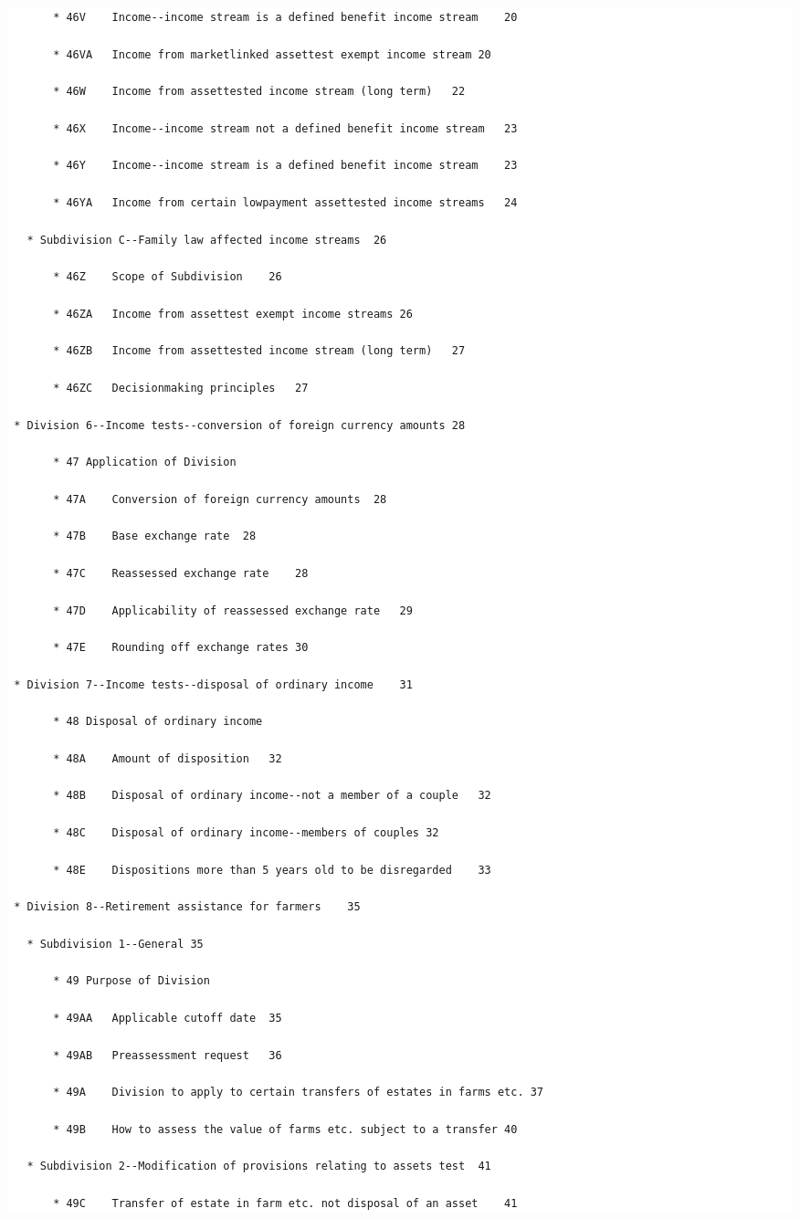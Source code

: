            * 46V	Income--income stream is a defined benefit income stream	20

           * 46VA	Income from marketlinked assettest exempt income stream	20

           * 46W	Income from assettested income stream (long term)	22

           * 46X	Income--income stream not a defined benefit income stream	23

           * 46Y	Income--income stream is a defined benefit income stream	23

           * 46YA	Income from certain lowpayment assettested income streams	24

       * Subdivision C--Family law affected income streams	26

           * 46Z	Scope of Subdivision	26

           * 46ZA	Income from assettest exempt income streams	26

           * 46ZB	Income from assettested income stream (long term)	27

           * 46ZC	Decisionmaking principles	27

     * Division 6--Income tests--conversion of foreign currency amounts	28

           * 47 Application of Division 

           * 47A	Conversion of foreign currency amounts	28

           * 47B	Base exchange rate	28

           * 47C	Reassessed exchange rate	28

           * 47D	Applicability of reassessed exchange rate	29

           * 47E	Rounding off exchange rates	30

     * Division 7--Income tests--disposal of ordinary income	31

           * 48 Disposal of ordinary income 

           * 48A	Amount of disposition	32

           * 48B	Disposal of ordinary income--not a member of a couple	32

           * 48C	Disposal of ordinary income--members of couples	32

           * 48E	Dispositions more than 5 years old to be disregarded	33

     * Division 8--Retirement assistance for farmers	35

       * Subdivision 1--General	35

           * 49 Purpose of Division 

           * 49AA	Applicable cutoff date	35

           * 49AB	Preassessment request	36

           * 49A	Division to apply to certain transfers of estates in farms etc.	37

           * 49B	How to assess the value of farms etc. subject to a transfer	40

       * Subdivision 2--Modification of provisions relating to assets test	41

           * 49C	Transfer of estate in farm etc. not disposal of an asset	41
